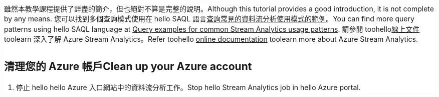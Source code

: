 <span data-ttu-id="77485-520">雖然本教學課程提供了詳盡的簡介，但也絕對不算是完整的說明。</span><span class="sxs-lookup"><span data-stu-id="77485-520">Although this tutorial provides a good introduction, it is not complete by any means.</span></span> <span data-ttu-id="77485-521">您可以找到多個查詢模式使用在 hello SAQL 語言[查詢常見的資料流分析使用模式的範例](stream-analytics-stream-analytics-query-patterns.md)。</span><span class="sxs-lookup"><span data-stu-id="77485-521">You can find more query patterns using hello SAQL language at [Query examples for common Stream Analytics usage patterns](stream-analytics-stream-analytics-query-patterns.md).</span></span>
<span data-ttu-id="77485-522">請參閱 toohello[線上文件](https://azure.microsoft.com/documentation/services/stream-analytics/)toolearn 深入了解 Azure Stream Analytics。</span><span class="sxs-lookup"><span data-stu-id="77485-522">Refer toohello [online documentation](https://azure.microsoft.com/documentation/services/stream-analytics/) toolearn more about Azure Stream Analytics.</span></span>

## <a name="clean-up-your-azure-account"></a><span data-ttu-id="77485-523">清理您的 Azure 帳戶</span><span class="sxs-lookup"><span data-stu-id="77485-523">Clean up your Azure account</span></span>
1. <span data-ttu-id="77485-524">停止 hello hello Azure 入口網站中的資料流分析工作。</span><span class="sxs-lookup"><span data-stu-id="77485-524">Stop hello Stream Analytics job in hello Azure portal.</span></span>
   
